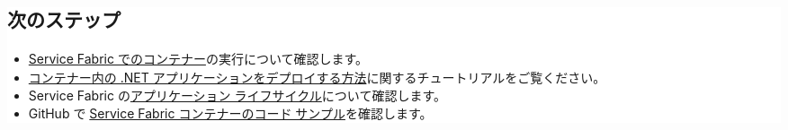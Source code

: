 ## <a name="next-steps"></a>次のステップ
* [Service Fabric でのコンテナー](service-fabric-containers-overview.md)の実行について確認します。
* [コンテナー内の .NET アプリケーションをデプロイする方法](service-fabric-host-app-in-a-container.md)に関するチュートリアルをご覧ください。
* Service Fabric の[アプリケーション ライフサイクル](service-fabric-application-lifecycle.md)について確認します。
* GitHub で [Service Fabric コンテナーのコード サンプル](https://github.com/Azure-Samples/service-fabric-containers)を確認します。

[hello-world]: ./media/service-fabric-get-started-containers-linux/HelloWorld.png
[sf-yeoman]: ./media/service-fabric-get-started-containers-linux/YoSF.png

[1]: ./media/service-fabric-get-started-containers/HealthCheckHealthy.png
[2]: ./media/service-fabric-get-started-containers/HealthCheckUnhealthy_App.png
[3]: ./media/service-fabric-get-started-containers/HealthCheckUnhealthy_Dsp.png
